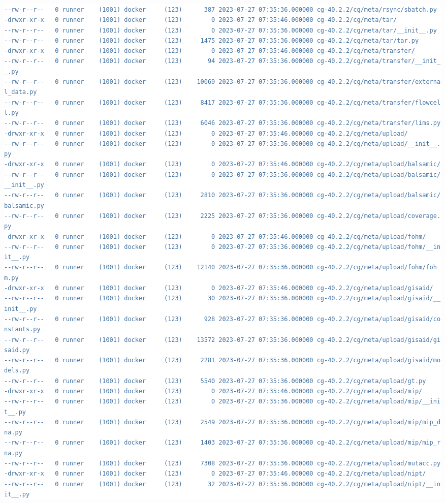 ```diff
--rw-r--r--   0 runner    (1001) docker     (123)      387 2023-07-27 07:35:36.000000 cg-40.2.2/cg/meta/rsync/sbatch.py
-drwxr-xr-x   0 runner    (1001) docker     (123)        0 2023-07-27 07:35:46.000000 cg-40.2.2/cg/meta/tar/
--rw-r--r--   0 runner    (1001) docker     (123)        0 2023-07-27 07:35:36.000000 cg-40.2.2/cg/meta/tar/__init__.py
--rw-r--r--   0 runner    (1001) docker     (123)     1475 2023-07-27 07:35:36.000000 cg-40.2.2/cg/meta/tar/tar.py
-drwxr-xr-x   0 runner    (1001) docker     (123)        0 2023-07-27 07:35:46.000000 cg-40.2.2/cg/meta/transfer/
--rw-r--r--   0 runner    (1001) docker     (123)       94 2023-07-27 07:35:36.000000 cg-40.2.2/cg/meta/transfer/__init__.py
--rw-r--r--   0 runner    (1001) docker     (123)    10069 2023-07-27 07:35:36.000000 cg-40.2.2/cg/meta/transfer/external_data.py
--rw-r--r--   0 runner    (1001) docker     (123)     8417 2023-07-27 07:35:36.000000 cg-40.2.2/cg/meta/transfer/flowcell.py
--rw-r--r--   0 runner    (1001) docker     (123)     6046 2023-07-27 07:35:36.000000 cg-40.2.2/cg/meta/transfer/lims.py
-drwxr-xr-x   0 runner    (1001) docker     (123)        0 2023-07-27 07:35:46.000000 cg-40.2.2/cg/meta/upload/
--rw-r--r--   0 runner    (1001) docker     (123)        0 2023-07-27 07:35:36.000000 cg-40.2.2/cg/meta/upload/__init__.py
-drwxr-xr-x   0 runner    (1001) docker     (123)        0 2023-07-27 07:35:46.000000 cg-40.2.2/cg/meta/upload/balsamic/
--rw-r--r--   0 runner    (1001) docker     (123)        0 2023-07-27 07:35:36.000000 cg-40.2.2/cg/meta/upload/balsamic/__init__.py
--rw-r--r--   0 runner    (1001) docker     (123)     2810 2023-07-27 07:35:36.000000 cg-40.2.2/cg/meta/upload/balsamic/balsamic.py
--rw-r--r--   0 runner    (1001) docker     (123)     2225 2023-07-27 07:35:36.000000 cg-40.2.2/cg/meta/upload/coverage.py
-drwxr-xr-x   0 runner    (1001) docker     (123)        0 2023-07-27 07:35:46.000000 cg-40.2.2/cg/meta/upload/fohm/
--rw-r--r--   0 runner    (1001) docker     (123)        0 2023-07-27 07:35:36.000000 cg-40.2.2/cg/meta/upload/fohm/__init__.py
--rw-r--r--   0 runner    (1001) docker     (123)    12140 2023-07-27 07:35:36.000000 cg-40.2.2/cg/meta/upload/fohm/fohm.py
-drwxr-xr-x   0 runner    (1001) docker     (123)        0 2023-07-27 07:35:46.000000 cg-40.2.2/cg/meta/upload/gisaid/
--rw-r--r--   0 runner    (1001) docker     (123)       30 2023-07-27 07:35:36.000000 cg-40.2.2/cg/meta/upload/gisaid/__init__.py
--rw-r--r--   0 runner    (1001) docker     (123)      928 2023-07-27 07:35:36.000000 cg-40.2.2/cg/meta/upload/gisaid/constants.py
--rw-r--r--   0 runner    (1001) docker     (123)    13572 2023-07-27 07:35:36.000000 cg-40.2.2/cg/meta/upload/gisaid/gisaid.py
--rw-r--r--   0 runner    (1001) docker     (123)     2281 2023-07-27 07:35:36.000000 cg-40.2.2/cg/meta/upload/gisaid/models.py
--rw-r--r--   0 runner    (1001) docker     (123)     5540 2023-07-27 07:35:36.000000 cg-40.2.2/cg/meta/upload/gt.py
-drwxr-xr-x   0 runner    (1001) docker     (123)        0 2023-07-27 07:35:46.000000 cg-40.2.2/cg/meta/upload/mip/
--rw-r--r--   0 runner    (1001) docker     (123)        0 2023-07-27 07:35:36.000000 cg-40.2.2/cg/meta/upload/mip/__init__.py
--rw-r--r--   0 runner    (1001) docker     (123)     2549 2023-07-27 07:35:36.000000 cg-40.2.2/cg/meta/upload/mip/mip_dna.py
--rw-r--r--   0 runner    (1001) docker     (123)     1403 2023-07-27 07:35:36.000000 cg-40.2.2/cg/meta/upload/mip/mip_rna.py
--rw-r--r--   0 runner    (1001) docker     (123)     7308 2023-07-27 07:35:36.000000 cg-40.2.2/cg/meta/upload/mutacc.py
-drwxr-xr-x   0 runner    (1001) docker     (123)        0 2023-07-27 07:35:46.000000 cg-40.2.2/cg/meta/upload/nipt/
--rw-r--r--   0 runner    (1001) docker     (123)       32 2023-07-27 07:35:36.000000 cg-40.2.2/cg/meta/upload/nipt/__init__.py
```
